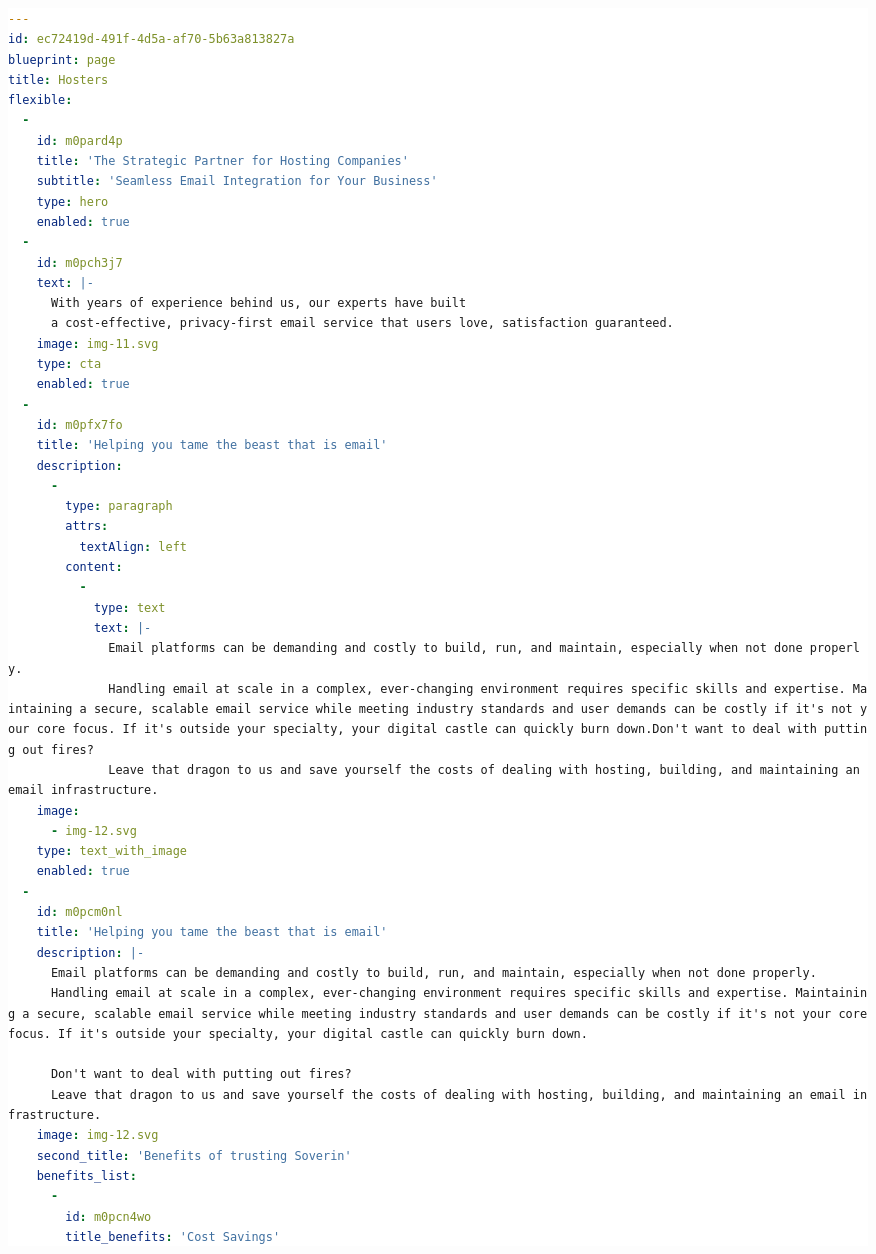 ```yaml
---
id: ec72419d-491f-4d5a-af70-5b63a813827a
blueprint: page
title: Hosters
flexible:
  -
    id: m0pard4p
    title: 'The Strategic Partner for Hosting Companies'
    subtitle: 'Seamless Email Integration for Your Business'
    type: hero
    enabled: true
  -
    id: m0pch3j7
    text: |-
      With years of experience behind us, our experts have built
      a cost-effective, privacy-first email service that users love, satisfaction guaranteed.
    image: img-11.svg
    type: cta
    enabled: true
  -
    id: m0pfx7fo
    title: 'Helping you tame the beast that is email'
    description:
      -
        type: paragraph
        attrs:
          textAlign: left
        content:
          -
            type: text
            text: |-
              Email platforms can be demanding and costly to build, run, and maintain, especially when not done properly.
              Handling email at scale in a complex, ever-changing environment requires specific skills and expertise. Maintaining a secure, scalable email service while meeting industry standards and user demands can be costly if it's not your core focus. If it's outside your specialty, your digital castle can quickly burn down.Don't want to deal with putting out fires?
              Leave that dragon to us and save yourself the costs of dealing with hosting, building, and maintaining an email infrastructure.
    image:
      - img-12.svg
    type: text_with_image
    enabled: true
  -
    id: m0pcm0nl
    title: 'Helping you tame the beast that is email'
    description: |-
      Email platforms can be demanding and costly to build, run, and maintain, especially when not done properly.
      Handling email at scale in a complex, ever-changing environment requires specific skills and expertise. Maintaining a secure, scalable email service while meeting industry standards and user demands can be costly if it's not your core focus. If it's outside your specialty, your digital castle can quickly burn down.

      Don't want to deal with putting out fires?
      Leave that dragon to us and save yourself the costs of dealing with hosting, building, and maintaining an email infrastructure.
    image: img-12.svg
    second_title: 'Benefits of trusting Soverin'
    benefits_list:
      -
        id: m0pcn4wo
        title_benefits: 'Cost Savings'
```
